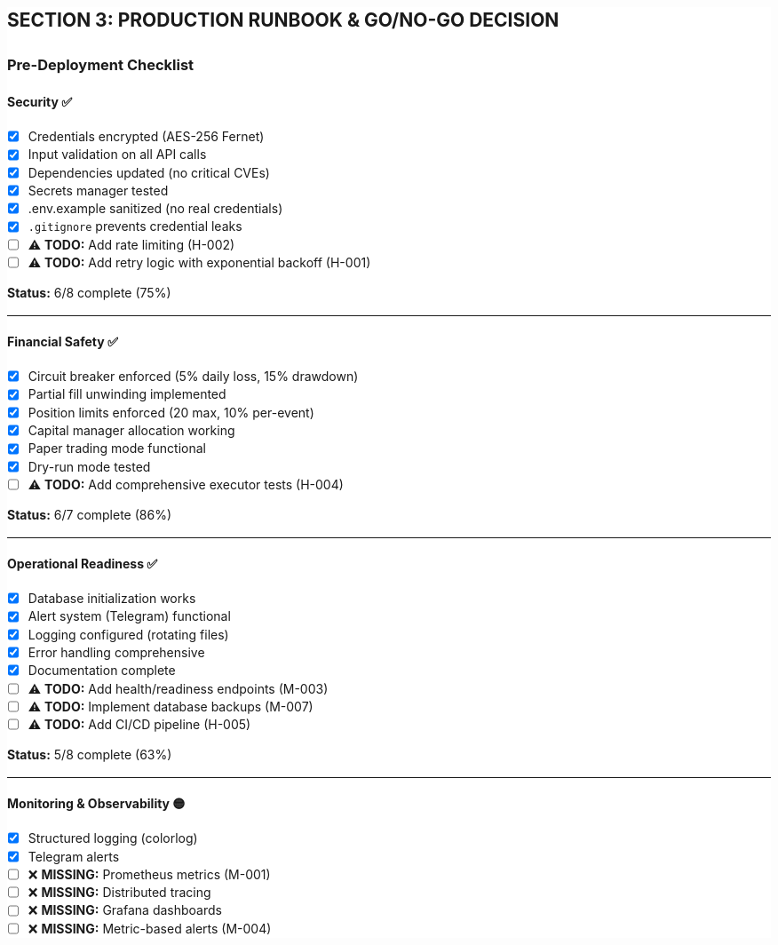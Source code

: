 
## SECTION 3: PRODUCTION RUNBOOK & GO/NO-GO DECISION

### Pre-Deployment Checklist

#### Security ✅
- [x] Credentials encrypted (AES-256 Fernet)
- [x] Input validation on all API calls
- [x] Dependencies updated (no critical CVEs)
- [x] Secrets manager tested
- [x] .env.example sanitized (no real credentials)
- [x] `.gitignore` prevents credential leaks
- [ ] ⚠️ **TODO:** Add rate limiting (H-002)
- [ ] ⚠️ **TODO:** Add retry logic with exponential backoff (H-001)

**Status:** 6/8 complete (75%)

---

#### Financial Safety ✅
- [x] Circuit breaker enforced (5% daily loss, 15% drawdown)
- [x] Partial fill unwinding implemented
- [x] Position limits enforced (20 max, 10% per-event)
- [x] Capital manager allocation working
- [x] Paper trading mode functional
- [x] Dry-run mode tested
- [ ] ⚠️ **TODO:** Add comprehensive executor tests (H-004)

**Status:** 6/7 complete (86%)

---

#### Operational Readiness ✅
- [x] Database initialization works
- [x] Alert system (Telegram) functional
- [x] Logging configured (rotating files)
- [x] Error handling comprehensive
- [x] Documentation complete
- [ ] ⚠️ **TODO:** Add health/readiness endpoints (M-003)
- [ ] ⚠️ **TODO:** Implement database backups (M-007)
- [ ] ⚠️ **TODO:** Add CI/CD pipeline (H-005)

**Status:** 5/8 complete (63%)

---

#### Monitoring & Observability 🟡
- [x] Structured logging (colorlog)
- [x] Telegram alerts
- [ ] ❌ **MISSING:** Prometheus metrics (M-001)
- [ ] ❌ **MISSING:** Distributed tracing
- [ ] ❌ **MISSING:** Grafana dashboards
- [ ] ❌ **MISSING:** Metric-based alerts (M-004)
